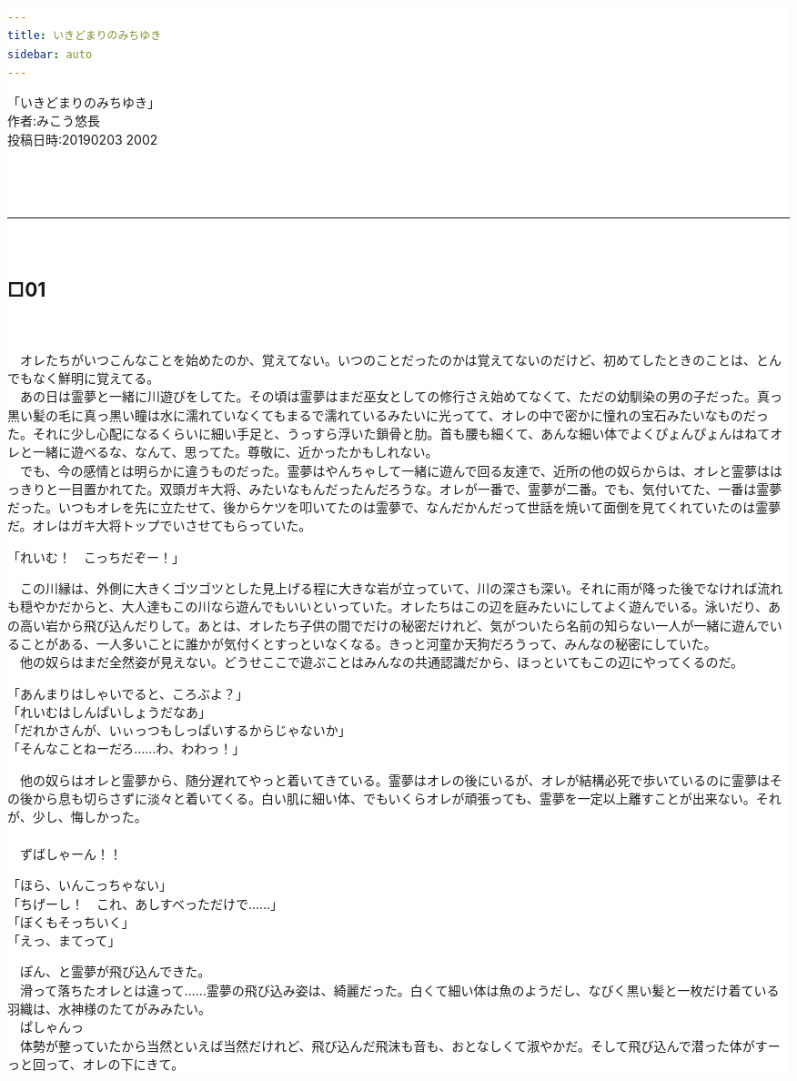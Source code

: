 ```yaml
---
title: いきどまりのみちゆき
sidebar: auto
---
```

<div class="info">
「いきどまりのみちゆき」</br>
作者:みこう悠長</br>
投稿日時:20190203 2002
</div>
</br>
</br>
</br>
<hr>

<div class="content"></br>

## □01
</br>

&emsp;オレたちがいつこんなことを始めたのか、覚えてない。いつのことだったのかは覚えてないのだけど、初めてしたときのことは、とんでもなく鮮明に覚えてる。</br>
&emsp;あの日は霊夢と一緒に川遊びをしてた。その頃は霊夢はまだ巫女としての修行さえ始めてなくて、ただの幼馴染の男の子だった。真っ黒い髪の毛に真っ黒い瞳は水に濡れていなくてもまるで濡れているみたいに光ってて、オレの中で密かに憧れの宝石みたいなものだった。それに少し心配になるくらいに細い手足と、うっすら浮いた鎖骨と肋。首も腰も細くて、あんな細い体でよくぴょんぴょんはねてオレと一緒に遊べるな、なんて、思ってた。尊敬に、近かったかもしれない。</br>
&emsp;でも、今の感情とは明らかに違うものだった。霊夢はやんちゃして一緒に遊んで回る友達で、近所の他の奴らからは、オレと霊夢ははっきりと一目置かれてた。双頭ガキ大将、みたいなもんだったんだろうな。オレが一番で、霊夢が二番。でも、気付いてた、一番は霊夢だった。いつもオレを先に立たせて、後からケツを叩いてたのは霊夢で、なんだかんだって世話を焼いて面倒を見てくれていたのは霊夢だ。オレはガキ大将トップでいさせてもらっていた。</br>

「れいむ！&emsp;こっちだぞー！」</br>

&emsp;この川縁は、外側に大きくゴツゴツとした見上げる程に大きな岩が立っていて、川の深さも深い。それに雨が降った後でなければ流れも穏やかだからと、大人達もこの川なら遊んでもいいといっていた。オレたちはこの辺を庭みたいにしてよく遊んでいる。泳いだり、あの高い岩から飛び込んだりして。あとは、オレたち子供の間でだけの秘密だけれど、気がついたら名前の知らない一人が一緒に遊んでいることがある、一人多いことに誰かが気付くとすっといなくなる。きっと河童か天狗だろうって、みんなの秘密にしていた。</br>
&emsp;他の奴らはまだ全然姿が見えない。どうせここで遊ぶことはみんなの共通認識だから、ほっといてもこの辺にやってくるのだ。</br>

「あんまりはしゃいでると、ころぶよ？」</br>
「れいむはしんぱいしょうだなあ」</br>
「だれかさんが、いぃっつもしっぱいするからじゃないか」</br>
「そんなことねーだろ……わ、わわっ！」</br>

&emsp;他の奴らはオレと霊夢から、随分遅れてやっと着いてきている。霊夢はオレの後にいるが、オレが結構必死で歩いているのに霊夢はその後から息も切らさずに淡々と着いてくる。白い肌に細い体、でもいくらオレが頑張っても、霊夢を一定以上離すことが出来ない。それが、少し、悔しかった。</br>
&emsp;</br>
&emsp;ずばしゃーん！！</br>

「ほら、いんこっちゃない」</br>
「ちげーし！&emsp;これ、あしすべっただけで……」</br>
「ぼくもそっちいく」</br>
「えっ、まてって」</br>

&emsp;ぽん、と霊夢が飛び込んできた。</br>
&emsp;滑って落ちたオレとは違って……霊夢の飛び込み姿は、綺麗だった。白くて細い体は魚のようだし、なびく黒い髪と一枚だけ着ている羽織は、水神様のたてがみみたい。</br>
&emsp;ぱしゃんっ</br>
&emsp;体勢が整っていたから当然といえば当然だけれど、飛び込んだ飛沫も音も、おとなしくて淑やかだ。そして飛び込んで潜った体がすーっと回って、オレの下にきて。</br>
